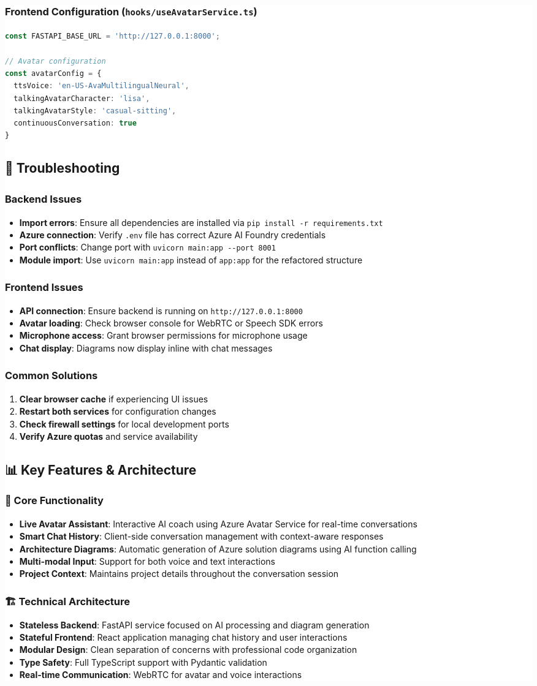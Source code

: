 ### Frontend Configuration (`hooks/useAvatarService.ts`)
```typescript
const FASTAPI_BASE_URL = 'http://127.0.0.1:8000';

// Avatar configuration
const avatarConfig = {
  ttsVoice: 'en-US-AvaMultilingualNeural',
  talkingAvatarCharacter: 'lisa',
  talkingAvatarStyle: 'casual-sitting',
  continuousConversation: true
}
```

## 🚨 Troubleshooting

### Backend Issues
- **Import errors**: Ensure all dependencies are installed via `pip install -r requirements.txt`
- **Azure connection**: Verify `.env` file has correct Azure AI Foundry credentials
- **Port conflicts**: Change port with `uvicorn main:app --port 8001`
- **Module import**: Use `uvicorn main:app` instead of `app:app` for the refactored structure

### Frontend Issues
- **API connection**: Ensure backend is running on `http://127.0.0.1:8000`
- **Avatar loading**: Check browser console for WebRTC or Speech SDK errors
- **Microphone access**: Grant browser permissions for microphone usage
- **Chat display**: Diagrams now display inline with chat messages

### Common Solutions
1. **Clear browser cache** if experiencing UI issues
2. **Restart both services** for configuration changes
3. **Check firewall settings** for local development ports
4. **Verify Azure quotas** and service availability

## 📊 Key Features & Architecture

### 🎯 Core Functionality
- **Live Avatar Assistant**: Interactive AI coach using Azure Avatar Service for real-time conversations
- **Smart Chat History**: Client-side conversation management with context-aware responses
- **Architecture Diagrams**: Automatic generation of Azure solution diagrams using AI function calling
- **Multi-modal Input**: Support for both voice and text interactions
- **Project Context**: Maintains project details throughout the conversation session

### 🏗️ Technical Architecture
- **Stateless Backend**: FastAPI service focused on AI processing and diagram generation
- **Stateful Frontend**: React application managing chat history and user interactions
- **Modular Design**: Clean separation of concerns with professional code organization
- **Type Safety**: Full TypeScript support with Pydantic validation
- **Real-time Communication**: WebRTC for avatar and voice interactions

